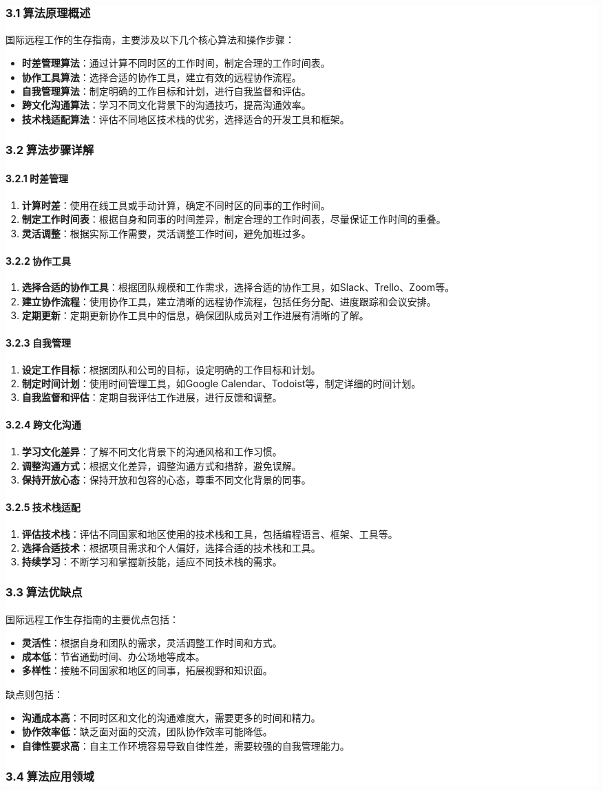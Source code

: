 ### 3.1 算法原理概述

国际远程工作的生存指南，主要涉及以下几个核心算法和操作步骤：

- **时差管理算法**：通过计算不同时区的工作时间，制定合理的工作时间表。
- **协作工具算法**：选择合适的协作工具，建立有效的远程协作流程。
- **自我管理算法**：制定明确的工作目标和计划，进行自我监督和评估。
- **跨文化沟通算法**：学习不同文化背景下的沟通技巧，提高沟通效率。
- **技术栈适配算法**：评估不同地区技术栈的优劣，选择适合的开发工具和框架。

### 3.2 算法步骤详解

#### 3.2.1 时差管理

1. **计算时差**：使用在线工具或手动计算，确定不同时区的同事的工作时间。
2. **制定工作时间表**：根据自身和同事的时间差异，制定合理的工作时间表，尽量保证工作时间的重叠。
3. **灵活调整**：根据实际工作需要，灵活调整工作时间，避免加班过多。

#### 3.2.2 协作工具

1. **选择合适的协作工具**：根据团队规模和工作需求，选择合适的协作工具，如Slack、Trello、Zoom等。
2. **建立协作流程**：使用协作工具，建立清晰的远程协作流程，包括任务分配、进度跟踪和会议安排。
3. **定期更新**：定期更新协作工具中的信息，确保团队成员对工作进展有清晰的了解。

#### 3.2.3 自我管理

1. **设定工作目标**：根据团队和公司的目标，设定明确的工作目标和计划。
2. **制定时间计划**：使用时间管理工具，如Google Calendar、Todoist等，制定详细的时间计划。
3. **自我监督和评估**：定期自我评估工作进展，进行反馈和调整。

#### 3.2.4 跨文化沟通

1. **学习文化差异**：了解不同文化背景下的沟通风格和工作习惯。
2. **调整沟通方式**：根据文化差异，调整沟通方式和措辞，避免误解。
3. **保持开放心态**：保持开放和包容的心态，尊重不同文化背景的同事。

#### 3.2.5 技术栈适配

1. **评估技术栈**：评估不同国家和地区使用的技术栈和工具，包括编程语言、框架、工具等。
2. **选择合适技术**：根据项目需求和个人偏好，选择合适的技术栈和工具。
3. **持续学习**：不断学习和掌握新技能，适应不同技术栈的需求。

### 3.3 算法优缺点

国际远程工作生存指南的主要优点包括：
- **灵活性**：根据自身和团队的需求，灵活调整工作时间和方式。
- **成本低**：节省通勤时间、办公场地等成本。
- **多样性**：接触不同国家和地区的同事，拓展视野和知识面。

缺点则包括：
- **沟通成本高**：不同时区和文化的沟通难度大，需要更多的时间和精力。
- **协作效率低**：缺乏面对面的交流，团队协作效率可能降低。
- **自律性要求高**：自主工作环境容易导致自律性差，需要较强的自我管理能力。

### 3.4 算法应用领域
